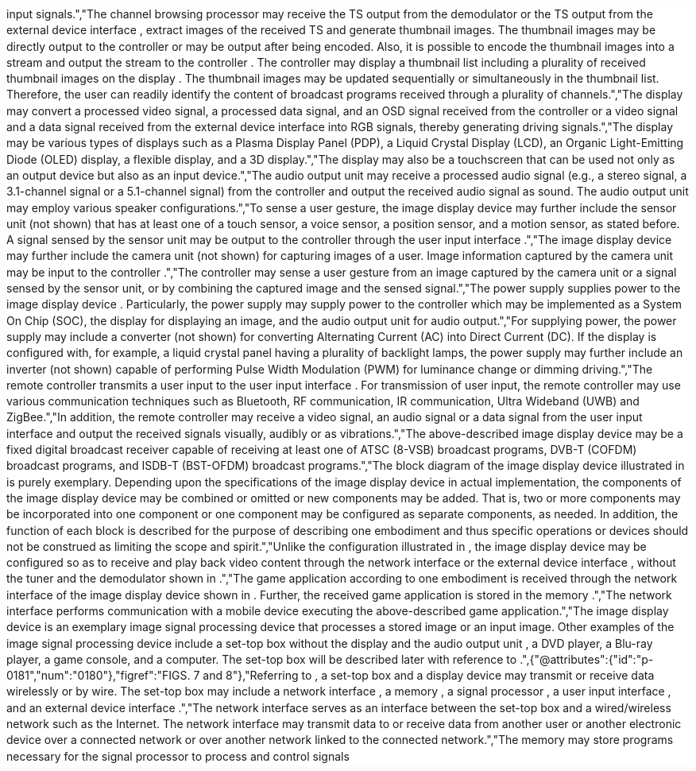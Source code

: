 input signals.","The channel browsing processor may receive the TS output from the demodulator  or the TS output from the external device interface , extract images of the received TS and generate thumbnail images. The thumbnail images may be directly output to the controller  or may be output after being encoded. Also, it is possible to encode the thumbnail images into a stream and output the stream to the controller . The controller  may display a thumbnail list including a plurality of received thumbnail images on the display . The thumbnail images may be updated sequentially or simultaneously in the thumbnail list. Therefore, the user can readily identify the content of broadcast programs received through a plurality of channels.","The display  may convert a processed video signal, a processed data signal, and an OSD signal received from the controller  or a video signal and a data signal received from the external device interface  into RGB signals, thereby generating driving signals.","The display  may be various types of displays such as a Plasma Display Panel (PDP), a Liquid Crystal Display (LCD), an Organic Light-Emitting Diode (OLED) display, a flexible display, and a 3D display.","The display  may also be a touchscreen that can be used not only as an output device but also as an input device.","The audio output unit  may receive a processed audio signal (e.g., a stereo signal, a 3.1-channel signal or a 5.1-channel signal) from the controller  and output the received audio signal as sound. The audio output unit  may employ various speaker configurations.","To sense a user gesture, the image display device  may further include the sensor unit (not shown) that has at least one of a touch sensor, a voice sensor, a position sensor, and a motion sensor, as stated before. A signal sensed by the sensor unit may be output to the controller  through the user input interface .","The image display device  may further include the camera unit (not shown) for capturing images of a user. Image information captured by the camera unit may be input to the controller .","The controller  may sense a user gesture from an image captured by the camera unit or a signal sensed by the sensor unit, or by combining the captured image and the sensed signal.","The power supply  supplies power to the image display device . Particularly, the power supply  may supply power to the controller  which may be implemented as a System On Chip (SOC), the display  for displaying an image, and the audio output unit  for audio output.","For supplying power, the power supply  may include a converter (not shown) for converting Alternating Current (AC) into Direct Current (DC). If the display  is configured with, for example, a liquid crystal panel having a plurality of backlight lamps, the power supply  may further include an inverter (not shown) capable of performing Pulse Width Modulation (PWM) for luminance change or dimming driving.","The remote controller  transmits a user input to the user input interface . For transmission of user input, the remote controller  may use various communication techniques such as Bluetooth, RF communication, IR communication, Ultra Wideband (UWB) and ZigBee.","In addition, the remote controller  may receive a video signal, an audio signal or a data signal from the user input interface  and output the received signals visually, audibly or as vibrations.","The above-described image display device  may be a fixed digital broadcast receiver capable of receiving at least one of ATSC (8-VSB) broadcast programs, DVB-T (COFDM) broadcast programs, and ISDB-T (BST-OFDM) broadcast programs.","The block diagram of the image display device  illustrated in  is purely exemplary. Depending upon the specifications of the image display device  in actual implementation, the components of the image display device  may be combined or omitted or new components may be added. That is, two or more components may be incorporated into one component or one component may be configured as separate components, as needed. In addition, the function of each block is described for the purpose of describing one embodiment and thus specific operations or devices should not be construed as limiting the scope and spirit.","Unlike the configuration illustrated in , the image display device  may be configured so as to receive and play back video content through the network interface  or the external device interface , without the tuner  and the demodulator  shown in .","The game application according to one embodiment is received through the network interface  of the image display device  shown in . Further, the received game application is stored in the memory .","The network interface  performs communication with a mobile device executing the above-described game application.","The image display device  is an exemplary image signal processing device that processes a stored image or an input image. Other examples of the image signal processing device include a set-top box without the display  and the audio output unit , a DVD player, a Blu-ray player, a game console, and a computer. The set-top box will be described later with reference to .",{"@attributes":{"id":"p-0181","num":"0180"},"figref":"FIGS. 7 and 8"},"Referring to , a set-top box  and a display device  may transmit or receive data wirelessly or by wire. The set-top box  may include a network interface , a memory , a signal processor , a user input interface , and an external device interface .","The network interface  serves as an interface between the set-top box  and a wired\/wireless network such as the Internet. The network interface  may transmit data to or receive data from another user or another electronic device over a connected network or over another network linked to the connected network.","The memory  may store programs necessary for the signal processor  to process and control signals